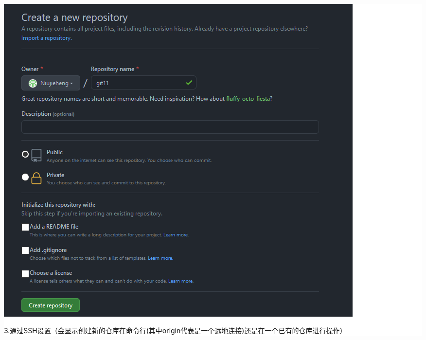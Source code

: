 ![image-20210521103742037](./typora-user-images/image-20210521103742037.png)

3.通过SSH设置（会显示创建新的仓库在命令行(其中origin代表是一个远地连接)还是在一个已有的仓库进行操作）

